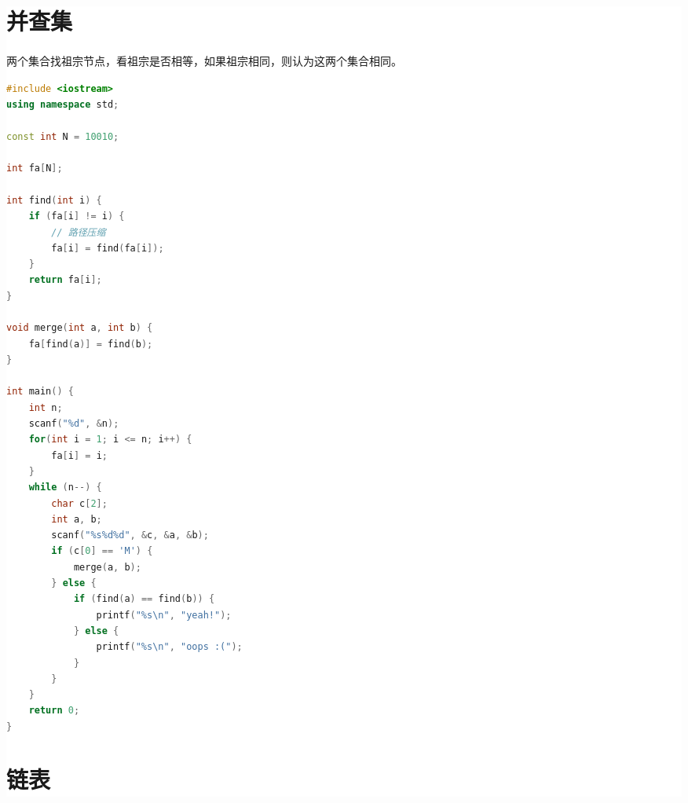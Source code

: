 # 并查集

两个集合找祖宗节点，看祖宗是否相等，如果祖宗相同，则认为这两个集合相同。

```c++
#include <iostream>
using namespace std;

const int N = 10010;

int fa[N];

int find(int i) {
    if (fa[i] != i) {
        // 路径压缩
        fa[i] = find(fa[i]);
    }
    return fa[i];
}

void merge(int a, int b) {
    fa[find(a)] = find(b);
}

int main() {
    int n;
    scanf("%d", &n);
    for(int i = 1; i <= n; i++) {
        fa[i] = i;
    }
    while (n--) {
        char c[2];
        int a, b;
        scanf("%s%d%d", &c, &a, &b);
        if (c[0] == 'M') {
            merge(a, b);
        } else {
            if (find(a) == find(b)) {
                printf("%s\n", "yeah!");
            } else {
                printf("%s\n", "oops :(");
            }
        }
    }
    return 0;
}
```

# 链表

